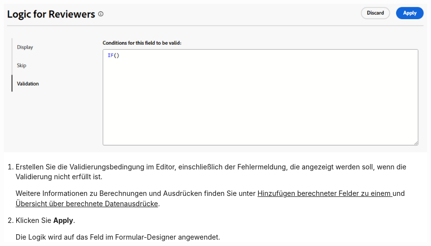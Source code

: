    ![Validierungslogik-Builder](assets/validation-logic-blank-editor-val-only-in-menu.png)

1. Erstellen Sie die Validierungsbedingung im Editor, einschließlich der Fehlermeldung, die angezeigt werden soll, wenn die Validierung nicht erfüllt ist.

   Weitere Informationen zu Berechnungen und Ausdrücken finden Sie unter [Hinzufügen berechneter Felder zu einem ](/help/quicksilver/administration-and-setup/customize-workfront/create-manage-custom-forms/form-designer/design-a-form/add-a-calculated-field.md) und [Übersicht über berechnete Datenausdrücke](/help/quicksilver/reports-and-dashboards/reports/calc-cstm-data-reports/calculated-data-expressions.md).

1. Klicken Sie **Apply**.

   Die Logik wird auf das Feld im Formular-Designer angewendet.

</div>


